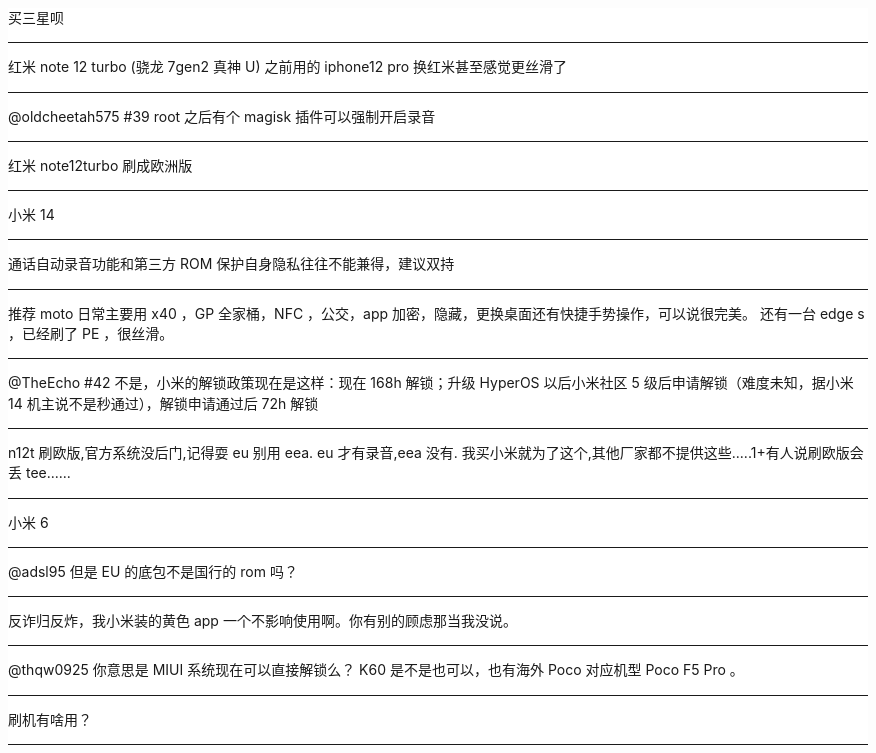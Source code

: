 买三星呗

---------------------------------------------------

红米 note 12 turbo (骁龙 7gen2 真神 U) 之前用的 iphone12 pro 换红米甚至感觉更丝滑了

---------------------------------------------------

@oldcheetah575 #39 root 之后有个 magisk 插件可以强制开启录音

---------------------------------------------------

红米 note12turbo 刷成欧洲版

---------------------------------------------------

小米 14

---------------------------------------------------

通话自动录音功能和第三方 ROM 保护自身隐私往往不能兼得，建议双持

---------------------------------------------------

推荐 moto 
日常主要用 x40 ，GP 全家桶，NFC ，公交，app 加密，隐藏，更换桌面还有快捷手势操作，可以说很完美。
还有一台 edge s ，已经刷了 PE ，很丝滑。

---------------------------------------------------

@TheEcho 
#42
不是，小米的解锁政策现在是这样：现在 168h 解锁；升级 HyperOS 以后小米社区 5 级后申请解锁（难度未知，据小米 14 机主说不是秒通过），解锁申请通过后 72h 解锁

---------------------------------------------------

n12t 刷欧版,官方系统没后门,记得耍 eu 别用 eea.
eu 才有录音,eea 没有.
我买小米就为了这个,其他厂家都不提供这些.....1+有人说刷欧版会丢 tee......

---------------------------------------------------

小米 6

---------------------------------------------------

@adsl95 但是 EU 的底包不是国行的 rom 吗？

---------------------------------------------------

反诈归反炸，我小米装的黄色 app 一个不影响使用啊。你有别的顾虑那当我没说。

---------------------------------------------------

@thqw0925 你意思是 MIUI 系统现在可以直接解锁么？ K60 是不是也可以，也有海外 Poco 对应机型 Poco F5 Pro 。

---------------------------------------------------

刷机有啥用？

---------------------------------------------------
